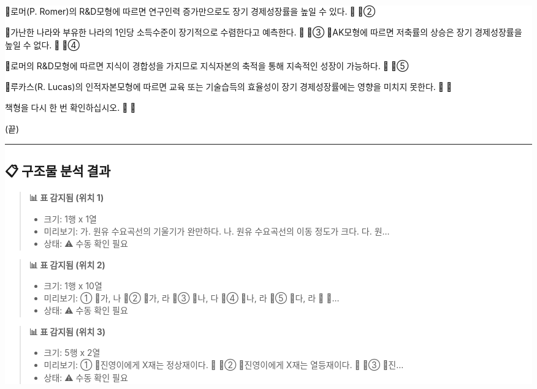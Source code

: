 로머(P. Romer)의 R&D모형에 따르면 연구인력 증가만으로도 장기 경제성장률을 높일 수 있다.

②

가난한 나라와 부유한 나라의 1인당 소득수준이 장기적으로 수렴한다고 예측한다.

③
AK모형에 따르면 저축률의 상승은 장기 경제성장률을 높일 수 없다.

④

로머의 R&D모형에 따르면 지식이 경합성을 가지므로 지식자본의 축적을 통해 지속적인 성장이 가능하다. 

⑤

루카스(R. Lucas)의 인적자본모형에 따르면 교육 또는 기술습득의 효율성이 장기 경제성장률에는 영향을 미치지 못한다.













책형을 다시 한 번 확인하십시오.




(끝)

---

## 📋 구조물 분석 결과



> **📊 표 감지됨 (위치 1)**
> - 크기: 1행 x 1열
> - 미리보기: 가. 원유 수요곡선의 기울기가 완만하다. 나. 원유 수요곡선의 이동 정도가 크다. 다. 원...
> - 상태: ⚠️ 수동 확인 필요





> **📊 표 감지됨 (위치 2)**
> - 크기: 1행 x 10열
> - 미리보기: ① 가, 나 ② 가, 라 ③ 나, 다 ④ 나, 라 ⑤ 다, 라  ...
> - 상태: ⚠️ 수동 확인 필요





> **📊 표 감지됨 (위치 3)**
> - 크기: 5행 x 2열
> - 미리보기: ① 진영이에게 X재는 정상재이다.  ② 진영이에게 X재는 열등재이다.  ③ 진...
> - 상태: ⚠️ 수동 확인 필요
